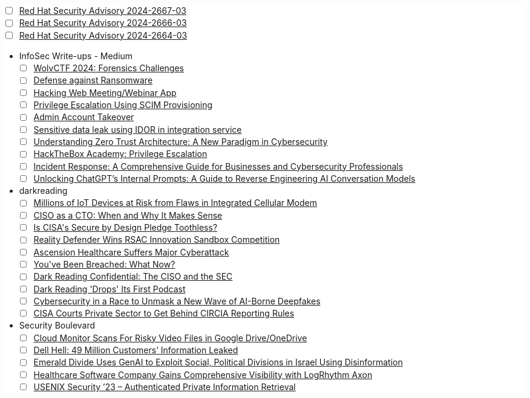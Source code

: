   - [ ] [Red Hat Security Advisory 2024-2667-03](https://packetstormsecurity.com/files/178529/RHSA-2024-2667-03.txt)
  - [ ] [Red Hat Security Advisory 2024-2666-03](https://packetstormsecurity.com/files/178528/RHSA-2024-2666-03.txt)
  - [ ] [Red Hat Security Advisory 2024-2664-03](https://packetstormsecurity.com/files/178527/RHSA-2024-2664-03.txt)
- InfoSec Write-ups - Medium
  - [ ] [WolvCTF 2024: Forensics Challenges](https://infosecwriteups.com/wolvctf-2024-forensics-challenges-3f307fab6576?source=rss----7b722bfd1b8d---4)
  - [ ] [Defense against Ransomware](https://infosecwriteups.com/defense-against-ransomware-8bf30532e93d?source=rss----7b722bfd1b8d---4)
  - [ ] [Hacking Web Meeting/Webinar App](https://infosecwriteups.com/hacking-web-meeting-webinar-app-1cb31c648752?source=rss----7b722bfd1b8d---4)
  - [ ] [Privilege Escalation Using SCIM Provisioning](https://infosecwriteups.com/privilege-escalation-using-scim-provisioning-ca61ed9606bd?source=rss----7b722bfd1b8d---4)
  - [ ] [Admin Account Takeover](https://infosecwriteups.com/admin-account-takeover-ab7535fe0fdb?source=rss----7b722bfd1b8d---4)
  - [ ] [Sensitive data leak using IDOR in integration service](https://infosecwriteups.com/sensitive-data-leak-using-idor-in-integration-service-d9301be9c91e?source=rss----7b722bfd1b8d---4)
  - [ ] [Understanding Zero Trust Architecture: A New Paradigm in Cybersecurity](https://infosecwriteups.com/understanding-zero-trust-architecture-a-new-paradigm-in-cybersecurity-b0f144f75f6c?source=rss----7b722bfd1b8d---4)
  - [ ] [HackTheBox Academy: Privilege Escalation](https://infosecwriteups.com/hackthebox-academy-privilege-escalation-ca0a8ad2259e?source=rss----7b722bfd1b8d---4)
  - [ ] [Incident Response: A Comprehensive Guide for Businesses and Cybersecurity Professionals](https://infosecwriteups.com/incident-response-a-comprehensive-guide-for-businesses-and-cybersecurity-professionals-f4debbcb5ecc?source=rss----7b722bfd1b8d---4)
  - [ ] [Unlocking ChatGPT’s Internal Prompts: A Guide to Reverse Engineering AI Conversation Models](https://infosecwriteups.com/unlocking-chatgpts-internal-prompts-a-guide-to-reverse-engineering-ai-conversation-models-eebdd9bdfd2b?source=rss----7b722bfd1b8d---4)
- darkreading
  - [ ] [Millions of IoT Devices at Risk from Flaws in Integrated Cellular Modem](https://www.darkreading.com/ics-ot-security/millions-of-iot-devices-at-risk-from-flaws-in-integrated-cellular-modem)
  - [ ] [CISO as a CTO: When and Why It Makes Sense](https://www.darkreading.com/cybersecurity-careers/ciso-as-a-cto-when-and-why-it-makes-sense)
  - [ ] [Is CISA's Secure by Design Pledge Toothless?](https://www.darkreading.com/cybersecurity-operations/rsa-2024-cisa-secure-design-pledge-necessary-toothless)
  - [ ] [Reality Defender Wins RSAC Innovation Sandbox Competition](https://www.darkreading.com/cyber-risk/reality-defender-wins-rsac-innovation-sandbox)
  - [ ] [Ascension Healthcare Suffers Major Cyberattack](https://www.darkreading.com/cyberattacks-data-breaches/ascension-healthcare-hit-by-cyberattack)
  - [ ] [You've Been Breached: What Now?](https://www.darkreading.com/cyberattacks-data-breaches/you-have-been-breached-what-now)
  - [ ] [Dark Reading Confidential: The CISO and the SEC](https://www.darkreading.com/cyber-risk/dark-reading-confidential-the-ciso-and-the-sec)
  - [ ] [Dark Reading 'Drops' Its First Podcast](https://www.darkreading.com/cyber-risk/dark-reading-drops-its-first-podcast)
  - [ ] [Cybersecurity in a Race to Unmask a New Wave of AI-Borne Deepfakes](https://www.darkreading.com/threat-intelligence/cybersecurity-in-a-race-to-unmask-a-new-wave-of-ai-borne-deepfakes)
  - [ ] [CISA Courts Private Sector to Get Behind CIRCIA Reporting Rules](https://www.darkreading.com/cybersecurity-operations/cisa-courts-private-sector-to-get-behind-circia-reporting-rules)
- Security Boulevard
  - [ ] [Cloud Monitor Scans For Risky Video Files in Google Drive/OneDrive](https://securityboulevard.com/2024/05/cloud-monitor-scans-for-risky-video-files-in-google-drive-onedrive/)
  - [ ] [Dell Hell: 49 Million Customers’ Information Leaked](https://securityboulevard.com/2024/05/dell-hack-49-million-richixbw/)
  - [ ] [Emerald Divide Uses GenAI to Exploit Social, Political Divisions in Israel Using Disinformation](https://securityboulevard.com/2024/05/emerald-divide-uses-genai-to-exploit-social-political-divisions-in-israel-using-disinformation/)
  - [ ] [Healthcare Software Company Gains Comprehensive Visibility with LogRhythm Axon](https://securityboulevard.com/2024/05/healthcare-software-company-gains-comprehensive-visibility-with-logrhythm-axon/)
  - [ ] [USENIX Security ’23 – Authenticated Private Information Retrieval](https://securityboulevard.com/2024/05/usenix-security-23-authenticated-private-information-retrieval/)